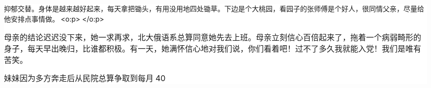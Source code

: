    <span lang="ZH-CN" style="font-family:宋体;mso-ascii-font-family:Calibri;mso-ascii-theme-font:
minor-latin;mso-fareast-font-family:宋体;mso-fareast-theme-font:minor-fareast">
    抑郁交替。身体是越来越好起来，每天拿把锄头，有用没用地四处锄草。下边是个大桃园，看园子的张师傅是个好人，很同情父亲，尽量给他安排点事情做。
   </span>
   <o:p>
   </o:p>
  </font>
 </p>
 <p class="MsoNormal">
  <o:p>
   <font size="3">
   </font>
  </o:p>
 </p>
 <p class="MsoNormal">
  <font size="3">
   <span lang="ZH-CN" style="font-family:宋体;mso-ascii-font-family:
Calibri;mso-ascii-theme-font:minor-latin;mso-fareast-font-family:宋体;mso-fareast-theme-font:
minor-fareast">
    母亲的结论迟迟没下来，她一求再求，北大俄语系总算同意她先去上班。母亲立刻信心百倍起来了，拖着一个病弱畸形的身子，每天早出晚归，比谁都积极。有一天，她满怀信心地对我们说，你们看着吧！过不了多久我就能入党！我们是唯有苦笑。
   </span>
   <o:p>
   </o:p>
  </font>
 </p>
 <p class="MsoNormal">
  <o:p>
   <font size="3">
   </font>
  </o:p>
 </p>
 <p class="MsoNormal">
  <font size="3">
   <span lang="ZH-CN" style="font-family:宋体;mso-ascii-font-family:
Calibri;mso-ascii-theme-font:minor-latin;mso-fareast-font-family:宋体;mso-fareast-theme-font:
minor-fareast">
    妹妹因为多方奔走后从民院总算争取到每月
   </span>
   40
   <span lang="ZH-CN" style="font-family:
